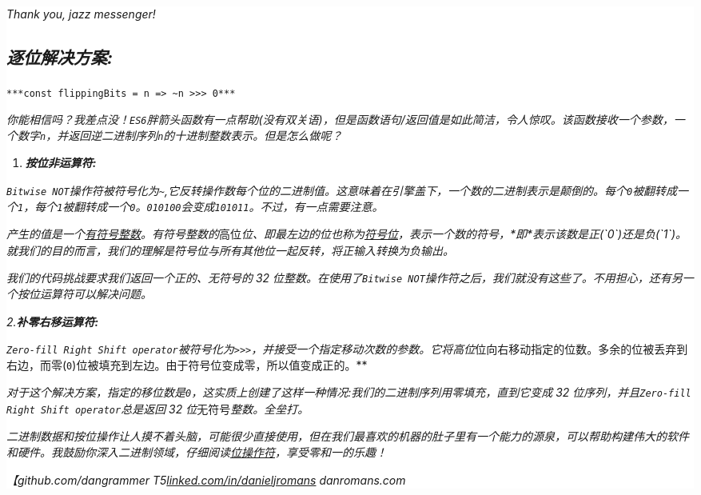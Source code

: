 *Thank you, jazz messenger!*

## *逐位解决方案:*

```
***const flippingBits = n => ~n >>> 0***
```

*你能相信吗？我差点没！`ES6`胖箭头函数有一点帮助(没有双关语)，但是函数语句/返回值是如此简洁，令人惊叹。该函数接收一个参数，一个数字`n`，并返回逆二进制序列`n`的十进制整数表示。但是怎么做呢？*

1.  ***按位非运算符:***

*`Bitwise NOT`操作符被符号化为`~`,它反转操作数每个位的二进制值。这意味着在引擎盖下，一个数的二进制表示是颠倒的。每个`0`被翻转成一个`1`，每个`1`被翻转成一个`0`。`010100`会变成`101011`。不过，有一点需要注意。*

*产生的值是一个[有符号整数](https://www.ibm.com/support/knowledgecenter/ssw_aix_72/commprogramming/int_dat_typ.html)。有符号整数的*高位*位、*即*最左边的位也称为[符号位](https://en.wikipedia.org/wiki/Sign_bit#:~:text=In%20computer%20science%2C%20the%20sign,significant%20bit%22%20in%20some%20contexts.)，表示一个数的符号，*即*表示该数是正(`0`)还是负(`1`)。就我们的目的而言，我们的理解是符号位与所有其他位一起反转，将正输入转换为负输出。*

*我们的代码挑战要求我们返回一个正的、无符号的 32 位整数。在使用了`Bitwise NOT`操作符之后，我们就没有这些了。不用担心，还有另一个按位运算符可以解决问题。*

*2.**补零右移运算符:***

*`Zero-fill Right Shift operator`被符号化为`>>>`，并接受一个指定移动次数的参数。它将高位*位向右移动指定的位数。多余的位被丢弃到右边，而零(`0`)位被填充到左边。由于符号位变成零，所以值变成正的。**

*对于这个解决方案，指定的移位数是`0`，这实质上创建了这样一种情况:我们的二进制序列用零填充，直到它变成 32 位序列，并且`Zero-fill Right Shift operator`总是返回 32 位*无符号*整数。全垒打。*

*二进制数据和按位操作让人摸不着头脑，可能很少直接使用，但在我们最喜欢的机器的肚子里有一个能力的源泉，可以帮助构建伟大的软件和硬件。我鼓励你深入二进制领域，仔细阅读[位操作符](https://developer.mozilla.org/en-US/docs/Web/JavaScript/Guide/Expressions_and_Operators)，享受零和一的乐趣！*

*【github.com/dangrammer
T5[linked.com/in/danieljromans](https://github.com/dangrammer)
danromans.com*